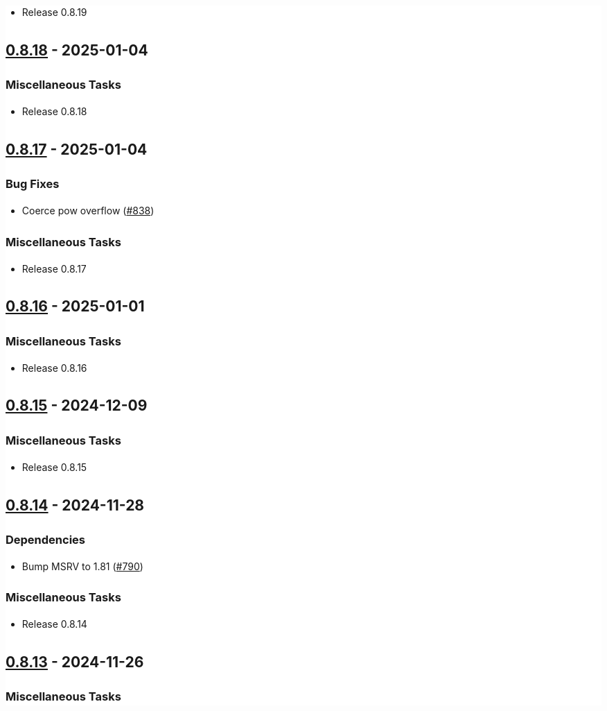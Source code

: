 - Release 0.8.19

## [0.8.18](https://github.com/alloy-rs/core/releases/tag/v0.8.18) - 2025-01-04

### Miscellaneous Tasks

- Release 0.8.18

## [0.8.17](https://github.com/alloy-rs/core/releases/tag/v0.8.17) - 2025-01-04

### Bug Fixes

- Coerce pow overflow ([#838](https://github.com/alloy-rs/core/issues/838))

### Miscellaneous Tasks

- Release 0.8.17

## [0.8.16](https://github.com/alloy-rs/core/releases/tag/v0.8.16) - 2025-01-01

### Miscellaneous Tasks

- Release 0.8.16

## [0.8.15](https://github.com/alloy-rs/core/releases/tag/v0.8.15) - 2024-12-09

### Miscellaneous Tasks

- Release 0.8.15

## [0.8.14](https://github.com/alloy-rs/core/releases/tag/v0.8.14) - 2024-11-28

### Dependencies

- Bump MSRV to 1.81 ([#790](https://github.com/alloy-rs/core/issues/790))

### Miscellaneous Tasks

- Release 0.8.14

## [0.8.13](https://github.com/alloy-rs/core/releases/tag/v0.8.13) - 2024-11-26

### Miscellaneous Tasks
